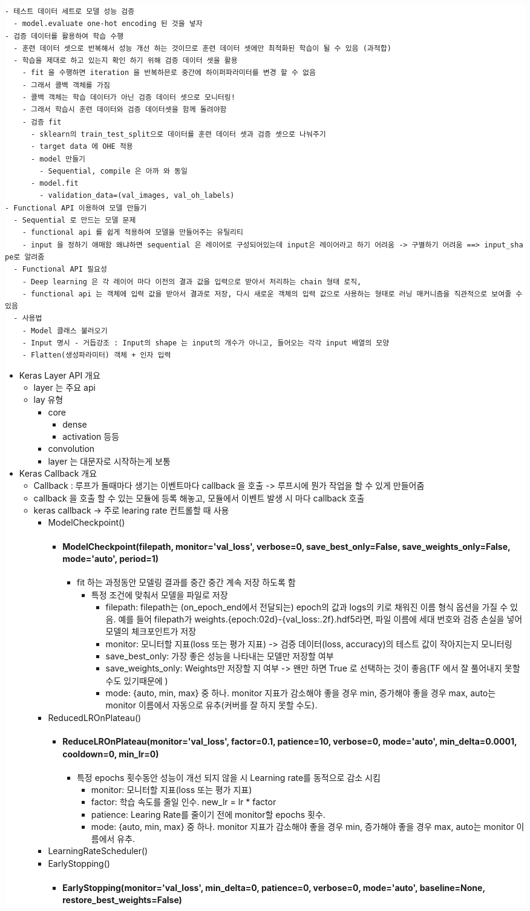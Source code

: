     - 테스트 데이터 세트로 모델 성능 검증
      - model.evaluate one-hot encoding 된 것을 넣자 
    - 검증 데이터를 활용하여 학습 수행
      - 훈련 데이터 셋으로 반복해서 성능 개선 하는 것이므로 훈련 데이터 셋에만 최적화된 학습이 될 수 있음 (과적합)
      - 학습을 제대로 하고 있는지 확인 하기 위해 검증 데이터 셋을 활용 
        - fit 을 수행하면 iteration 을 반복하믄로 중간에 하이퍼파라미터를 변경 할 수 없음
        - 그래서 콜백 객체를 가짐 
        - 콜백 객체는 학습 데이터가 아닌 검증 데이터 셋으로 모니터링! 
        - 그래서 학습시 훈련 데이터와 검증 데이터셋을 함께 돌려야함
        - 검증 fit 
          - sklearn의 train_test_split으로 데이터를 훈련 데이터 셋과 검증 셋으로 나눠주기 
          - target data 에 OHE 적용 
          - model 만들기 
            - Sequential, compile 은 아까 와 동일
          - model.fit
            - validation_data=(val_images, val_oh_labels)
    - Functional API 이용하여 모델 만들기
      - Sequential 로 만드는 모델 문제 
        - functional api 를 쉽게 적용하여 모델을 만들어주는 유틸리티 
        - input 을 정하기 애매함 왜냐하면 sequential 은 레이어로 구성되어있는데 input은 레이어라고 하기 어려움 -> 구별하기 어려움 ==> input_shape로 알려줌
      - Functional API 필요성 
        - Deep learning 은 각 레이어 마다 이전의 결과 값을 입력으로 받아서 처리하는 chain 형태 로직,
        - functional api 는 객체에 입력 값을 받아서 결과로 저장, 다시 새로운 객체의 입력 값으로 사용하는 형태로 러닝 매커니즘을 직관적으로 보여줄 수 있음 
      - 사용법 
        - Model 클래스 불러오기 
        - Input 명시 - 거듭강조 : Input의 shape 는 input의 개수가 아니고, 들어오는 각각 input 배열의 모양 
        - Flatten(생성파라미터) 객체 + 인자 입력 
  - Keras Layer API 개요
    - layer 는 주요 api 
    - lay 유형
      - core
        - dense 
        - activation 등등 
      - convolution
      - layer 는 대문자로 시작하는게 보통 
  - Keras Callback 개요
    - Callback : 루프가 돌때마다 생기는 이벤트마다 callback 을 호출 -> 루프시에 뭔가 작업을 할 수 있게 만들어줌
    - callback 을 호출 할 수 있는 모듈에 등록 해놓고, 모듈에서 이벤트 발생 시 마다 callback 호출
    - keras callback -> 주로 learing rate 컨트롤할 때 사용 
      - ModelCheckpoint()
        - #### ModelCheckpoint(filepath, monitor='val_loss', verbose=0, save_best_only=False, save_weights_only=False, mode='auto', period=1)
          - fit 하는 과정동안 모델링 결과를 중간 중간 계속 저장 하도록 함 
            - 특정 조건에 맞춰서 모델을 파일로 저장
              * filepath: filepath는 (on_epoch_end에서 전달되는) epoch의 값과 logs의 키로 채워진 이름 형식 옵션을 가질 수 있음.
                예를 들어 filepath가 weights.{epoch:02d}-{val_loss:.2f}.hdf5라면, 파일 이름에 세대 번호와 검증 손실을 넣어 모델의 체크포인트가 저장
              * monitor: 모니터할 지표(loss 또는 평가 지표) -> 검증 데이터(loss, accuracy)의 테스트 값이 작아지는지 모니터링 
              * save_best_only: 가장 좋은 성능을 나타내는 모델만 저장할 여부 
              * save_weights_only: Weights만 저장할 지 여부 -> 왠만 하면 True 로 선택하는 것이 좋음(TF 에서 잘 풀어내지 못할 수도 있기때문에 )
              * mode: {auto, min, max} 중 하나. monitor 지표가 감소해야 좋을 경우 min, 증가해야 좋을 경우 max, auto는 monitor 이름에서 자동으로 유추(커버를 잘 하지 못할 수도).
      - ReducedLROnPlateau()
        - #### ReduceLROnPlateau(monitor='val_loss', factor=0.1, patience=10, verbose=0, mode='auto', min_delta=0.0001, cooldown=0, min_lr=0)
          - 특정 epochs 횟수동안 성능이 개선 되지 않을 시 Learning rate를 동적으로 감소 시킴
            * monitor: 모니터할 지표(loss 또는 평가 지표)
            * factor: 학습 속도를 줄일 인수. new_lr = lr * factor
            * patience: Learing Rate를 줄이기 전에 monitor할 epochs 횟수.
            * mode: {auto, min, max} 중 하나. monitor 지표가 감소해야 좋을 경우 min, 증가해야 좋을 경우 max, auto는 monitor 이름에서 유추.
      - LearningRateScheduler()
      - EarlyStopping()
        - #### EarlyStopping(monitor='val_loss', min_delta=0, patience=0, verbose=0, mode='auto', baseline=None, restore_best_weights=False)